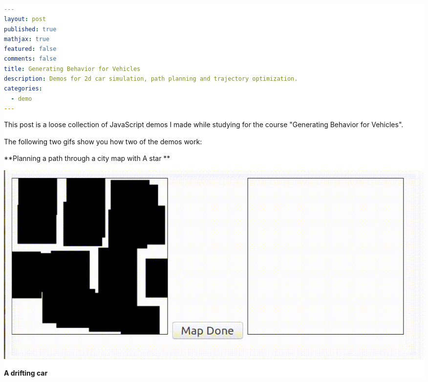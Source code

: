 ```yaml
---
layout: post
published: true
mathjax: true
featured: false
comments: false
title: Generating Behavior for Vehicles
description: Demos for 2d car simulation, path planning and trajectory optimization.
categories:
  - demo
---
```


This post is a loose collection of JavaScript demos I made while studying for
the course "Generating Behavior for Vehicles".

The following two gifs show you how two of the demos work:

**Planning a path through a city map with A star **

![A* A star](/images/A_star.gif)

**A drifting car**
